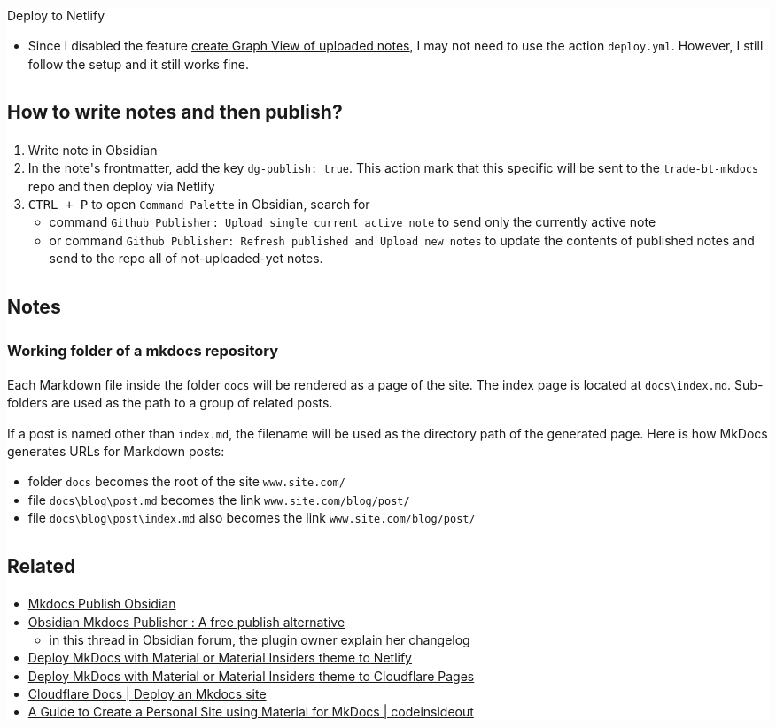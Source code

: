 Deploy to Netlify
- Since I disabled the feature [create Graph View of uploaded notes](https://obsidian-publisher.netlify.app/advanced/customization/#graph-view), I may not need to use the action `deploy.yml`. However, I still follow the setup and it still works fine.

## How to write notes and then publish?

1. Write note in Obsidian
2. In the note's frontmatter, add the key `dg-publish: true`. This action mark that this specific will be sent to the `trade-bt-mkdocs` repo and then deploy via Netlify
3. <kbd>CTRL + P</kbd> to open `Command Palette` in Obsidian, search for
    - command `Github Publisher: Upload single current active note` to send only the currently active note
    - or command `Github Publisher: Refresh published and Upload new notes` to update the contents of published notes and send to the repo all of not-uploaded-yet notes.

## Notes

### Working folder of a mkdocs repository

Each Markdown file inside the folder `docs` will be rendered as a page of the site. The index page is located at `docs\index.md`. Sub-folders are used as the path to a group of related posts.

If a post is named other than `index.md`, the filename will be used as the directory path of the generated page. Here is how MkDocs generates URLs for Markdown posts:

- folder `docs` becomes the root of the site `www.site.com/`
- file `docs\blog\post.md` becomes the link `www.site.com/blog/post/`
- file `docs\blog\post\index.md` also becomes the link `www.site.com/blog/post/`

## Related

- [Mkdocs Publish Obsidian](mkdocs-publish-obsidian.md)
- [Obsidian Mkdocs Publisher : A free publish alternative](https://forum.obsidian.md/t/obsidian-mkdocs-publisher-a-free-publish-alternative/29540)
    - in this thread in Obsidian forum, the plugin owner explain her changelog
- [Deploy MkDocs with Material or Material Insiders theme to Netlify](https://www.starfallprojects.co.uk/projects/deploy-host-docs/deploy-mkdocs-material-netlify/)
- [Deploy MkDocs with Material or Material Insiders theme to Cloudflare Pages](https://www.starfallprojects.co.uk/projects/deploy-host-docs/deploy-mkdocs-material-cloudflare/)
- [Cloudflare Docs | Deploy an Mkdocs site](https://developers.cloudflare.com/pages/framework-guides/deploy-an-mkdocs-site/)
- [A Guide to Create a Personal Site using Material for MkDocs | codeinsideout](https://www.codeinsideout.com/blog/site-setup/create-site-project/)

[^1]: <https://docs.github.com/en/repositories/creating-and-managing-repositories/creating-a-repository-from-a-template>
[^2]: <https://dg-docs.ole.dev/advanced/fine-grained-access-token/>
[^3]: <https://obsidian-publisher.netlify.app/obsidian/#upload-configuration>
[^4]: <https://github.com/ObsidianPublisher/obsidian-github-publisher/discussions/70#discussioncomment-4656676>
[^5]: <https://docs.github.com/en/actions/managing-workflow-runs/disabling-and-enabling-a-workflow>
[^7]: <https://squidfunk.github.io/mkdocs-material/reference/diagrams/>
[^8]: read my [discussion](https://github.com/ObsidianPublisher/obsidian-github-publisher/discussions/131#discussioncomment-5494065) for details
[^9]: [Latex support · ObsidianPublisher · Discussion #165 (github.com)](https://github.com/orgs/ObsidianPublisher/discussions/165)

[^6]: <https://developers.cloudflare.com/pages/framework-guides/deploy-an-mkdocs-site/>